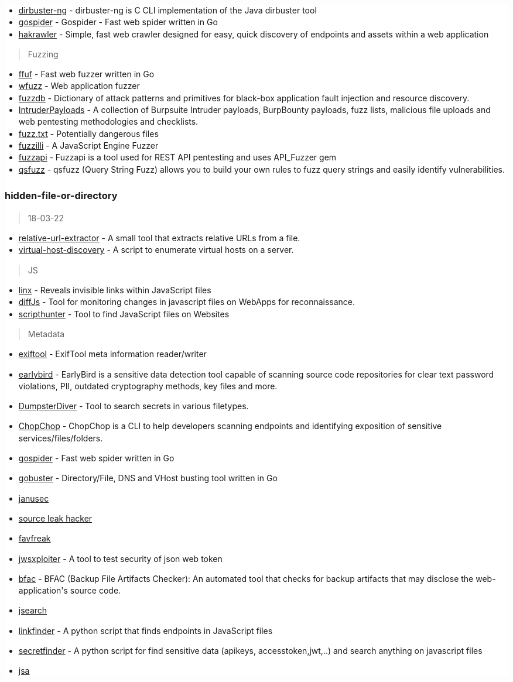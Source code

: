 - [dirbuster-ng](https://github.com/digination/dirbuster-ng) - dirbuster-ng is C CLI implementation of the Java dirbuster tool
- [gospider](https://github.com/jaeles-project/gospider) - Gospider - Fast web spider written in Go
- [hakrawler](https://github.com/hakluke/hakrawler) - Simple, fast web crawler designed for easy, quick discovery of endpoints and assets within a web application

 

> Fuzzing
- [ffuf](https://github.com/ffuf/ffuf) - Fast web fuzzer written in Go
- [wfuzz](https://github.com/xmendez/wfuzz) - Web application fuzzer
- [fuzzdb](https://github.com/fuzzdb-project/fuzzdb) - Dictionary of attack patterns and primitives for black-box application fault injection and resource discovery.
- [IntruderPayloads](https://github.com/1N3/IntruderPayloads) - A collection of Burpsuite Intruder payloads, BurpBounty payloads, fuzz lists, malicious file uploads and web pentesting methodologies and checklists.
- [fuzz.txt](https://github.com/Bo0oM/fuzz.txt) - Potentially dangerous files
- [fuzzilli](https://github.com/googleprojectzero/fuzzilli) - A JavaScript Engine Fuzzer
- [fuzzapi](https://github.com/Fuzzapi/fuzzapi) - Fuzzapi is a tool used for REST API pentesting and uses API_Fuzzer gem
- [qsfuzz](https://github.com/ameenmaali/qsfuzz) - qsfuzz (Query String Fuzz) allows you to build your own rules to fuzz query strings and easily identify vulnerabilities.



### hidden-file-or-directory
> 18-03-22
- [relative-url-extractor](https://github.com/jobertabma/relative-url-extractor) - A small tool that extracts relative URLs from a file.
- [virtual-host-discovery](https://github.com/jobertabma/virtual-host-discovery) - A script to enumerate virtual hosts on a server. 


> JS
- [linx](https://github.com/riza/linx) - Reveals invisible links within JavaScript files 
- [diffJs](https://github.com/CaptainFreak/diffJs) - Tool for monitoring changes in javascript files on WebApps for reconnaissance.
- [scripthunter](https://github.com/robre/scripthunter) - Tool to find JavaScript files on Websites

> Metadata 
- [exiftool](https://github.com/exiftool/exiftool) - ExifTool meta information reader/writer 

 - [earlybird](https://github.com/americanexpress/earlybird) - EarlyBird is a sensitive data detection tool capable of scanning source code repositories for clear text password violations, PII, outdated cryptography methods, key files and more. 
 - [DumpsterDiver](https://github.com/securing/DumpsterDiver) - Tool to search secrets in various filetypes. 
 - [ChopChop](https://github.com/michelin/ChopChop) - ChopChop is a CLI to help developers scanning endpoints and identifying exposition of sensitive services/files/folders.
 - [gospider](https://github.com/jaeles-project/gospider) -  Fast web spider written in Go 
 - [gobuster](https://github.com/OJ/gobuster) - Directory/File, DNS and VHost busting tool written in Go 
 - [janusec](https://github.com/Janusec/janusec)
 - [source leak hacker](https://github.com/WangYihang/SourceLeakHacker)
 - [favfreak](https://github.com/devanshbatham/FavFreak)
 - [jwsxploiter](https://github.com/DontPanicO/jwtXploiter) - A tool to test security of json web token 
 - [bfac](https://github.com/mazen160/bfac) - BFAC (Backup File Artifacts Checker): An automated tool that checks for backup artifacts that may disclose the web-application's source code. 
 - [jsearch](https://github.com/d3ftx/jsearch)
 - [linkfinder](https://github.com/GerbenJavado/LinkFinder) - A python script that finds endpoints in JavaScript files 
 - [secretfinder](https://github.com/m4ll0k/SecretFinder) - A python script for find sensitive data (apikeys, accesstoken,jwt,..) and search anything on javascript files 
 - [jsa](https://github.com/w9w/JSA)